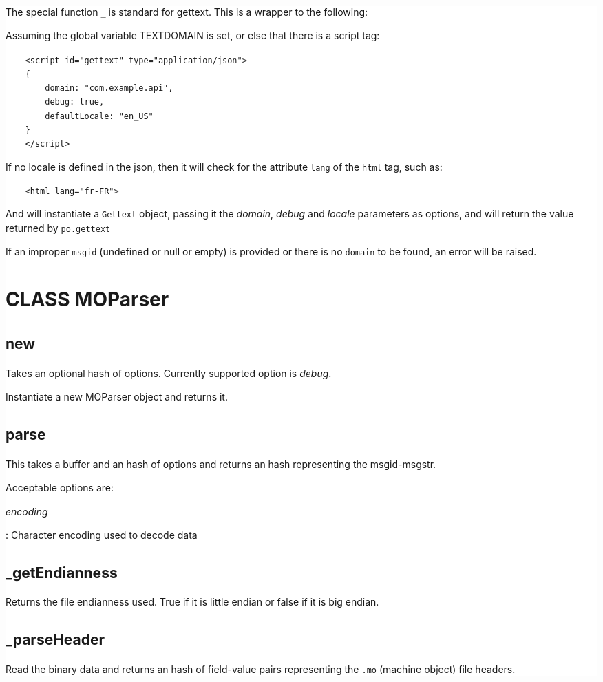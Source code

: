 The special function `_` is standard for gettext. This is a wrapper to
the following:

Assuming the global variable TEXTDOMAIN is set, or else that there is a
script tag:

        <script id="gettext" type="application/json">
        {
            domain: "com.example.api",
            debug: true,
            defaultLocale: "en_US"
        }
        </script>

If no locale is defined in the json, then it will check for the
attribute `lang` of the `html` tag, such as:

        <html lang="fr-FR">

And will instantiate a `Gettext` object, passing it the *domain*,
*debug* and *locale* parameters as options, and will return the value
returned by `po.gettext`

If an improper `msgid` (undefined or null or empty) is provided or there
is no `domain` to be found, an error will be raised.

CLASS MOParser
==============

new
---

Takes an optional hash of options. Currently supported option is
*debug*.

Instantiate a new MOParser object and returns it.

parse
-----

This takes a buffer and an hash of options and returns an hash
representing the msgid-msgstr.

Acceptable options are:

*encoding*

:   Character encoding used to decode data

\_getEndianness
---------------

Returns the file endianness used. True if it is little endian or false
if it is big endian.

\_parseHeader
-------------

Read the binary data and returns an hash of field-value pairs
representing the `.mo` (machine object) file headers.
